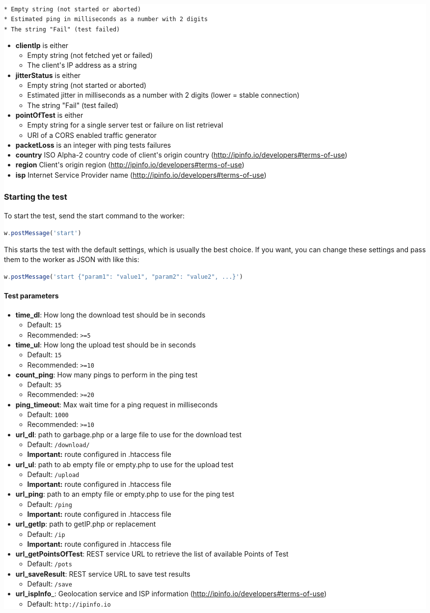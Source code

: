     * Empty string (not started or aborted)
    * Estimated ping in milliseconds as a number with 2 digits
    * The string "Fail" (test failed)
* __clientIp__ is either
    * Empty string (not fetched yet or failed)
    * The client's IP address as a string
* __jitterStatus__ is either
    * Empty string (not started or aborted)
    * Estimated jitter in milliseconds as a number with 2 digits (lower = stable connection)
    * The string "Fail" (test failed)
* __pointOfTest__ is either
    * Empty string for a single server test or failure on list retrieval
    * URI of a CORS enabled traffic generator
* __packetLoss__ is an integer with ping tests failures
* __country__ ISO Alpha-2 country code of client's origin country (http://ipinfo.io/developers#terms-of-use)
* __region__ Client's origin region (http://ipinfo.io/developers#terms-of-use)
* __isp__ Internet Service Provider name (http://ipinfo.io/developers#terms-of-use)

### Starting the test
To start the test, send the start command to the worker:

```js
w.postMessage('start')
```

This starts the test with the default settings, which is usually the best choice. If you want, you can change these settings and pass them to the worker as JSON with like this:

```js
w.postMessage('start {"param1": "value1", "param2": "value2", ...}')
```

#### Test parameters
* __time_dl__: How long the download test should be in seconds
    * Default: `15`
    * Recommended: `>=5`
* __time_ul__: How long the upload test should be in seconds
    * Default: `15`
    * Recommended: `>=10`
* __count_ping__: How many pings to perform in the ping test
    * Default: `35`
    * Recommended: `>=20`
* __ping_timeout__: Max wait time for a ping request in milliseconds
    * Default: `1000`
    * Recommended: `>=10`
* __url_dl__: path to garbage.php or a large file to use for the download test
    * Default: `/download/`
    * __Important:__ route configured in .htaccess file
* __url_ul__: path to ab empty file or empty.php to use for the upload test
    * Default: `/upload`
    * __Important:__ route configured in .htaccess file
* __url_ping__: path to an empty file or empty.php to use for the ping test
    * Default: `/ping`
    * __Important:__ route configured in .htaccess file
* __url_getIp__: path to getIP.php or replacement
    * Default: `/ip`
    * __Important:__ route configured in .htaccess file
* __url_getPointsOfTest__: REST service URL to retrieve the list of available Points of Test
    * Default: `/pots`
* __url_saveResult__: REST service URL to save test results
    * Default: `/save`
* __url_ispInfo___: Geolocation service and ISP information (http://ipinfo.io/developers#terms-of-use)
    * Default: `http://ipinfo.io`